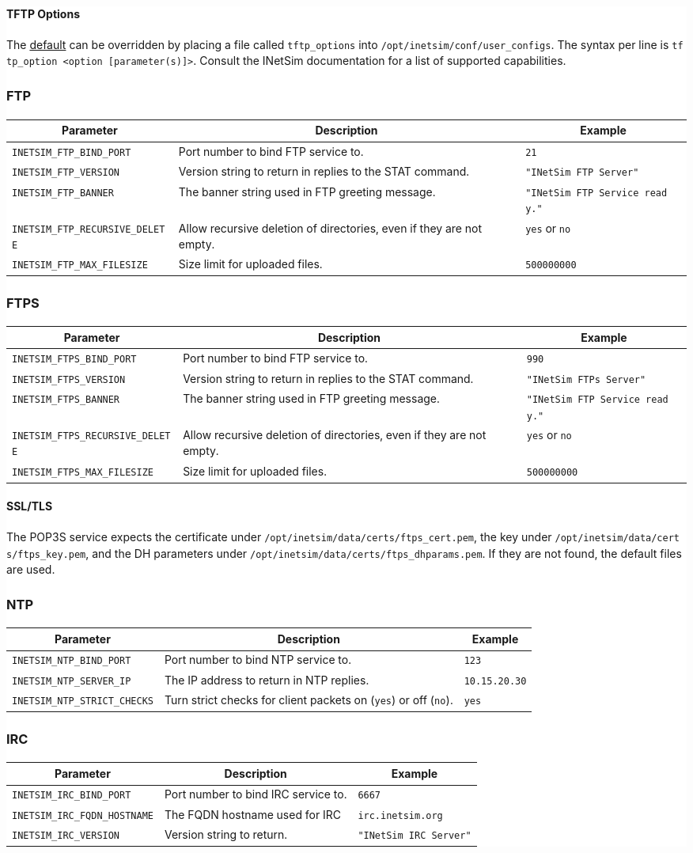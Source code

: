 
#### TFTP Options
The [default](default_service_configs/tftp_options) can be overridden by placing a file called `tftp_options` into `/opt/inetsim/conf/user_configs`. The syntax per line is `tftp_option <option [parameter(s)]>`. Consult the INetSim documentation for a list of supported capabilities.

### FTP
| Parameter | Description | Example |
| --- | --- | --- |
| `INETSIM_FTP_BIND_PORT` | Port number to bind FTP service to. | `21` |
| `INETSIM_FTP_VERSION` | Version string to return in replies to the STAT command. | `"INetSim FTP Server"` |
| `INETSIM_FTP_BANNER` | The banner string used in FTP greeting message. | `"INetSim FTP Service ready."` |
| `INETSIM_FTP_RECURSIVE_DELETE` | Allow recursive deletion of directories, even if they are not empty. |  `yes` or `no` |
| `INETSIM_FTP_MAX_FILESIZE` | Size limit for uploaded files. | `500000000` |

### FTPS
| Parameter | Description | Example |
| --- | --- | --- |
| `INETSIM_FTPS_BIND_PORT` | Port number to bind FTP service to. | `990` |
| `INETSIM_FTPS_VERSION` | Version string to return in replies to the STAT command. | `"INetSim FTPs Server"` |
| `INETSIM_FTPS_BANNER` | The banner string used in FTP greeting message. | `"INetSim FTP Service ready."` |
| `INETSIM_FTPS_RECURSIVE_DELETE` | Allow recursive deletion of directories, even if they are not empty. |  `yes` or `no` |
| `INETSIM_FTPS_MAX_FILESIZE` | Size limit for uploaded files. | `500000000` |

#### SSL/TLS
The POP3S service expects the certificate under `/opt/inetsim/data/certs/ftps_cert.pem`, the key under `/opt/inetsim/data/certs/ftps_key.pem`, and the DH parameters under `/opt/inetsim/data/certs/ftps_dhparams.pem`. If they are not found, the default files are used.

### NTP
| Parameter | Description | Example |
| --- | --- | --- |
| `INETSIM_NTP_BIND_PORT` | Port number to bind NTP service to. | `123` |
| `INETSIM_NTP_SERVER_IP` | The IP address to return in NTP replies. | `10.15.20.30` |
| `INETSIM_NTP_STRICT_CHECKS` | Turn strict checks for client packets on (`yes`) or off (`no`). | `yes` |

### IRC
| Parameter | Description | Example |
| --- | --- | --- |
| `INETSIM_IRC_BIND_PORT` | Port number to bind IRC service to. | `6667` |
| `INETSIM_IRC_FQDN_HOSTNAME` | The FQDN hostname used for IRC | `irc.inetsim.org` |
| `INETSIM_IRC_VERSION` | Version string to return. | `"INetSim IRC Server"` |
